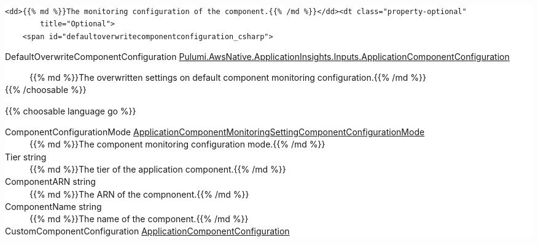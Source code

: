     <dd>{{% md %}}The monitoring configuration of the component.{{% /md %}}</dd><dt class="property-optional"
            title="Optional">
        <span id="defaultoverwritecomponentconfiguration_csharp">
<a href="#defaultoverwritecomponentconfiguration_csharp" style="color: inherit; text-decoration: inherit;">Default<wbr>Overwrite<wbr>Component<wbr>Configuration</a>
</span>
        <span class="property-indicator"></span>
        <span class="property-type"><a href="#applicationcomponentconfiguration">Pulumi.<wbr>Aws<wbr>Native.<wbr>Application<wbr>Insights.<wbr>Inputs.<wbr>Application<wbr>Component<wbr>Configuration</a></span>
    </dt>
    <dd>{{% md %}}The overwritten settings on default component monitoring configuration.{{% /md %}}</dd></dl>
{{% /choosable %}}

{{% choosable language go %}}
<dl class="resources-properties"><dt class="property-required"
            title="Required">
        <span id="componentconfigurationmode_go">
<a href="#componentconfigurationmode_go" style="color: inherit; text-decoration: inherit;">Component<wbr>Configuration<wbr>Mode</a>
</span>
        <span class="property-indicator"></span>
        <span class="property-type"><a href="#applicationcomponentmonitoringsettingcomponentconfigurationmode">Application<wbr>Component<wbr>Monitoring<wbr>Setting<wbr>Component<wbr>Configuration<wbr>Mode</a></span>
    </dt>
    <dd>{{% md %}}The component monitoring configuration mode.{{% /md %}}</dd><dt class="property-required"
            title="Required">
        <span id="tier_go">
<a href="#tier_go" style="color: inherit; text-decoration: inherit;">Tier</a>
</span>
        <span class="property-indicator"></span>
        <span class="property-type">string</span>
    </dt>
    <dd>{{% md %}}The tier of the application component.{{% /md %}}</dd><dt class="property-optional"
            title="Optional">
        <span id="componentarn_go">
<a href="#componentarn_go" style="color: inherit; text-decoration: inherit;">Component<wbr>ARN</a>
</span>
        <span class="property-indicator"></span>
        <span class="property-type">string</span>
    </dt>
    <dd>{{% md %}}The ARN of the compnonent.{{% /md %}}</dd><dt class="property-optional"
            title="Optional">
        <span id="componentname_go">
<a href="#componentname_go" style="color: inherit; text-decoration: inherit;">Component<wbr>Name</a>
</span>
        <span class="property-indicator"></span>
        <span class="property-type">string</span>
    </dt>
    <dd>{{% md %}}The name of the component.{{% /md %}}</dd><dt class="property-optional"
            title="Optional">
        <span id="customcomponentconfiguration_go">
<a href="#customcomponentconfiguration_go" style="color: inherit; text-decoration: inherit;">Custom<wbr>Component<wbr>Configuration</a>
</span>
        <span class="property-indicator"></span>
        <span class="property-type"><a href="#applicationcomponentconfiguration">Application<wbr>Component<wbr>Configuration</a></span>
    </dt>